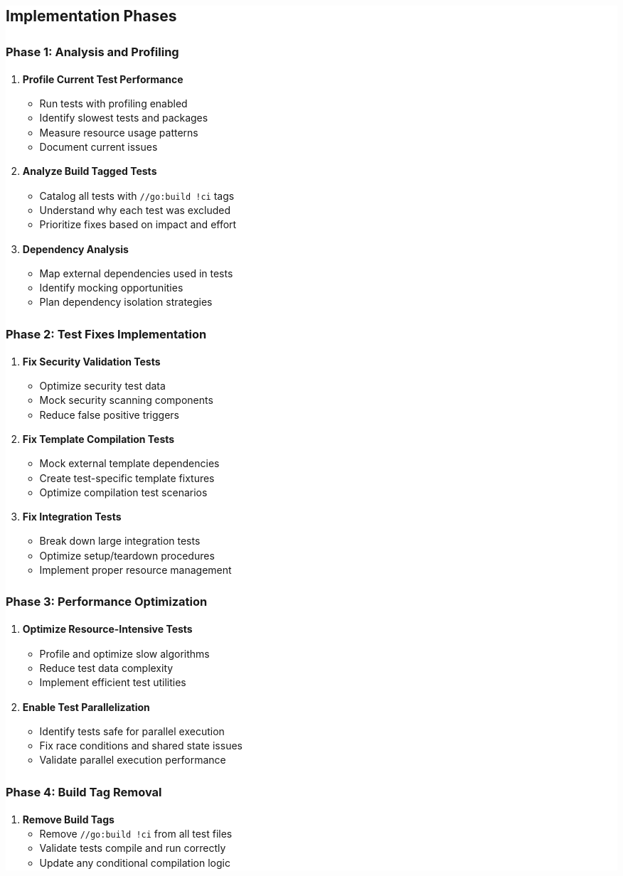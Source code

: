 ## Implementation Phases

### Phase 1: Analysis and Profiling

1. **Profile Current Test Performance**
   - Run tests with profiling enabled
   - Identify slowest tests and packages
   - Measure resource usage patterns
   - Document current issues

2. **Analyze Build Tagged Tests**
   - Catalog all tests with `//go:build !ci` tags
   - Understand why each test was excluded
   - Prioritize fixes based on impact and effort

3. **Dependency Analysis**
   - Map external dependencies used in tests
   - Identify mocking opportunities
   - Plan dependency isolation strategies

### Phase 2: Test Fixes Implementation

1. **Fix Security Validation Tests**
   - Optimize security test data
   - Mock security scanning components
   - Reduce false positive triggers

2. **Fix Template Compilation Tests**
   - Mock external template dependencies
   - Create test-specific template fixtures
   - Optimize compilation test scenarios

3. **Fix Integration Tests**
   - Break down large integration tests
   - Optimize setup/teardown procedures
   - Implement proper resource management

### Phase 3: Performance Optimization

1. **Optimize Resource-Intensive Tests**
   - Profile and optimize slow algorithms
   - Reduce test data complexity
   - Implement efficient test utilities

2. **Enable Test Parallelization**
   - Identify tests safe for parallel execution
   - Fix race conditions and shared state issues
   - Validate parallel execution performance

### Phase 4: Build Tag Removal

1. **Remove Build Tags**
   - Remove `//go:build !ci` from all test files
   - Validate tests compile and run correctly
   - Update any conditional compilation logic
